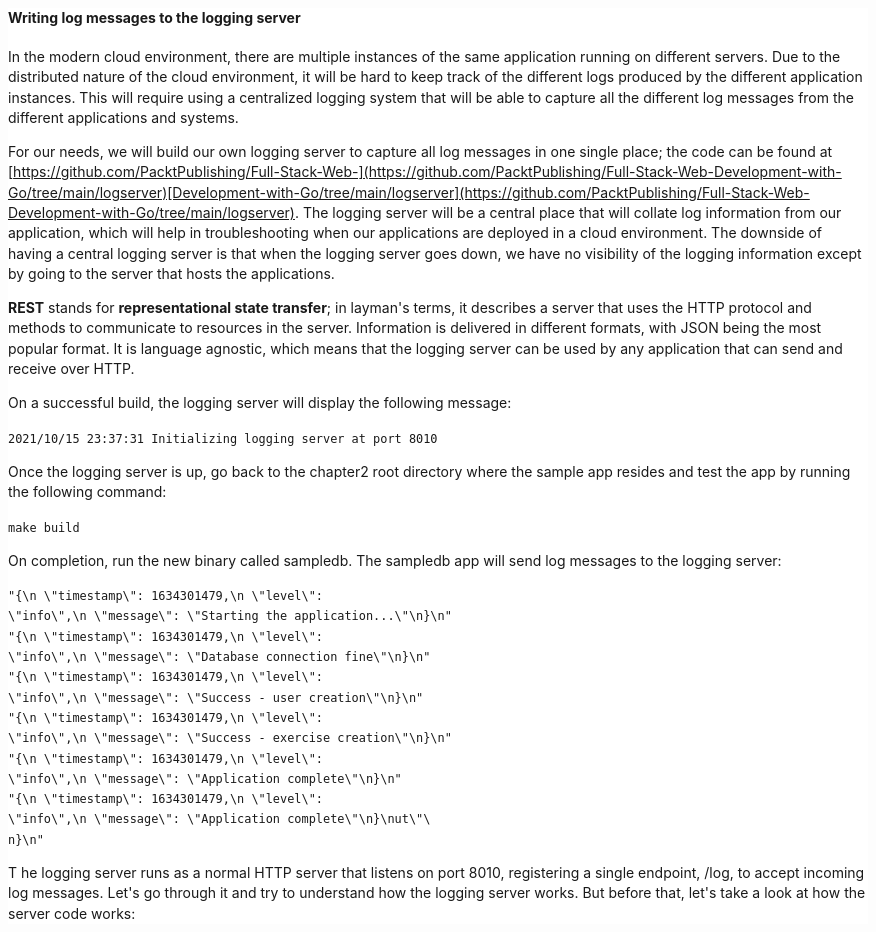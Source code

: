 #### **Writing log messages to the logging server**

In the modern cloud environment, there are multiple instances of the same application running on different servers. Due to the distributed nature of the cloud environment, it will be hard to keep track of the different logs produced by the different application instances. This will require using a centralized logging system that will be able to capture all the different log messages from the different applications and systems.

For our needs, we will build our own logging server to capture all log messages in one single place; the code can be found at [https://github.com/PacktPublishing/Full-Stack-Web-](https://github.com/PacktPublishing/Full-Stack-Web-Development-with-Go/tree/main/logserver)[Development-with-Go/tree/main/logserver](https://github.com/PacktPublishing/Full-Stack-Web-Development-with-Go/tree/main/logserver). The logging server will be a central place that will collate log information from our application, which will help in troubleshooting when our applications are deployed in a cloud environment. The downside of having a central logging server is that when the logging server goes down, we have no visibility of the logging information except by going to the server that hosts the applications.

**REST** stands for **representational state transfer**; in layman's terms, it describes a server that uses the HTTP protocol and methods to communicate to resources in the server. Information is delivered in different formats, with JSON being the most popular format. It is language agnostic, which means that the logging server can be used by any application that can send and receive over HTTP.

On a successful build, the logging server will display the following message:

```
2021/10/15 23:37:31 Initializing logging server at port 8010
```

Once the logging server is up, go back to the chapter2 root directory where the sample app resides and test the app by running the following command:

```
make build
```

On completion, run the new binary called sampledb. The sampledb app will send log messages to the logging server:

```
"{\n \"timestamp\": 1634301479,\n \"level\": 
\"info\",\n \"message\": \"Starting the application...\"\n}\n"
"{\n \"timestamp\": 1634301479,\n \"level\": 
\"info\",\n \"message\": \"Database connection fine\"\n}\n"
"{\n \"timestamp\": 1634301479,\n \"level\": 
\"info\",\n \"message\": \"Success - user creation\"\n}\n"
"{\n \"timestamp\": 1634301479,\n \"level\": 
\"info\",\n \"message\": \"Success - exercise creation\"\n}\n"
"{\n \"timestamp\": 1634301479,\n \"level\": 
\"info\",\n \"message\": \"Application complete\"\n}\n"
"{\n \"timestamp\": 1634301479,\n \"level\": 
\"info\",\n \"message\": \"Application complete\"\n}\nut\"\
n}\n"
```

T he logging server runs as a normal HTTP server that listens on port 8010, registering a single endpoint, /log, to accept incoming log messages. Let's go through it and try to understand how the logging server works. But before that, let's take a look at how the server code works:
